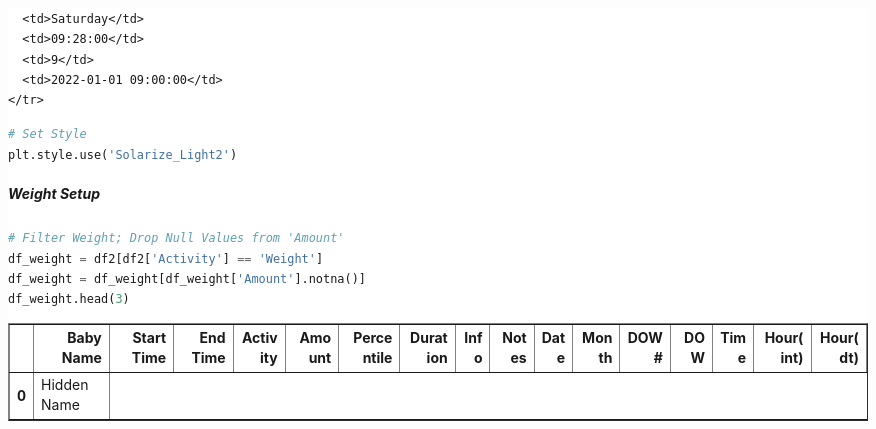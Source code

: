       <td>Saturday</td>
      <td>09:28:00</td>
      <td>9</td>
      <td>2022-01-01 09:00:00</td>
    </tr>
  </tbody>
</table>
</div>




```python
# Set Style
plt.style.use('Solarize_Light2')
```

##### Weight Setup


```python
# Filter Weight; Drop Null Values from 'Amount'
df_weight = df2[df2['Activity'] == 'Weight']
df_weight = df_weight[df_weight['Amount'].notna()]
df_weight.head(3)
```




<div>
<style scoped>
    .dataframe tbody tr th:only-of-type {
        vertical-align: middle;
    }

    .dataframe tbody tr th {
        vertical-align: top;
    }

    .dataframe thead th {
        text-align: right;
    }
</style>
<table border="1" class="dataframe">
  <thead>
    <tr style="text-align: right;">
      <th></th>
      <th>Baby Name</th>
      <th>Start Time</th>
      <th>End Time</th>
      <th>Activity</th>
      <th>Amount</th>
      <th>Percentile</th>
      <th>Duration</th>
      <th>Info</th>
      <th>Notes</th>
      <th>Date</th>
      <th>Month</th>
      <th>DOW #</th>
      <th>DOW</th>
      <th>Time</th>
      <th>Hour(int)</th>
      <th>Hour(dt)</th>
    </tr>
  </thead>
  <tbody>
    <tr>
      <th>0</th>
      <td>Hidden Name</td>